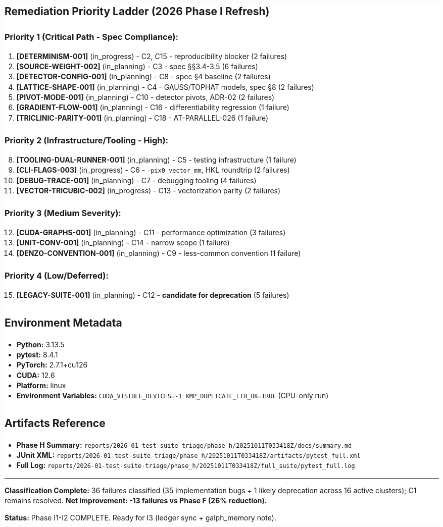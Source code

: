 ## Remediation Priority Ladder (2026 Phase I Refresh)

### Priority 1 (Critical Path - Spec Compliance):
1. **[DETERMINISM-001]** (in_progress) - C2, C15 - reproducibility blocker (2 failures)
2. **[SOURCE-WEIGHT-002]** (in_planning) - C3 - spec §§3.4-3.5 (6 failures)
3. **[DETECTOR-CONFIG-001]** (in_planning) - C8 - spec §4 baseline (2 failures)
4. **[LATTICE-SHAPE-001]** (in_planning) - C4 - GAUSS/TOPHAT models, spec §8 (2 failures)
5. **[PIVOT-MODE-001]** (in_planning) - C10 - detector pivots, ADR-02 (2 failures)
6. **[GRADIENT-FLOW-001]** (in_planning) - C16 - differentiability regression (1 failure)
7. **[TRICLINIC-PARITY-001]** (in_planning) - C18 - AT-PARALLEL-026 (1 failure)

### Priority 2 (Infrastructure/Tooling - High):
8. **[TOOLING-DUAL-RUNNER-001]** (in_planning) - C5 - testing infrastructure (1 failure)
9. **[CLI-FLAGS-003]** (in_progress) - C6 - `-pix0_vector_mm`, HKL roundtrip (2 failures)
10. **[DEBUG-TRACE-001]** (in_planning) - C7 - debugging tooling (4 failures)
11. **[VECTOR-TRICUBIC-002]** (in_progress) - C13 - vectorization parity (2 failures)

### Priority 3 (Medium Severity):
12. **[CUDA-GRAPHS-001]** (in_planning) - C11 - performance optimization (3 failures)
13. **[UNIT-CONV-001]** (in_planning) - C14 - narrow scope (1 failure)
14. **[DENZO-CONVENTION-001]** (in_planning) - C9 - less-common convention (1 failure)

### Priority 4 (Low/Deferred):
15. **[LEGACY-SUITE-001]** (in_planning) - C12 - **candidate for deprecation** (5 failures)

## Environment Metadata

- **Python:** 3.13.5
- **pytest:** 8.4.1
- **PyTorch:** 2.7.1+cu126
- **CUDA:** 12.6
- **Platform:** linux
- **Environment Variables:** `CUDA_VISIBLE_DEVICES=-1 KMP_DUPLICATE_LIB_OK=TRUE` (CPU-only run)

## Artifacts Reference

- **Phase H Summary:** `reports/2026-01-test-suite-triage/phase_h/20251011T033418Z/docs/summary.md`
- **JUnit XML:** `reports/2026-01-test-suite-triage/phase_h/20251011T033418Z/artifacts/pytest_full.xml`
- **Full Log:** `reports/2026-01-test-suite-triage/phase_h/20251011T033418Z/full_suite/pytest_full.log`

---

**Classification Complete:** 36 failures classified (35 implementation bugs + 1 likely deprecation across 16 active clusters); C1 remains resolved. **Net improvement: -13 failures vs Phase F (26% reduction).**

**Status:** Phase I1-I2 COMPLETE. Ready for I3 (ledger sync + galph_memory note).
